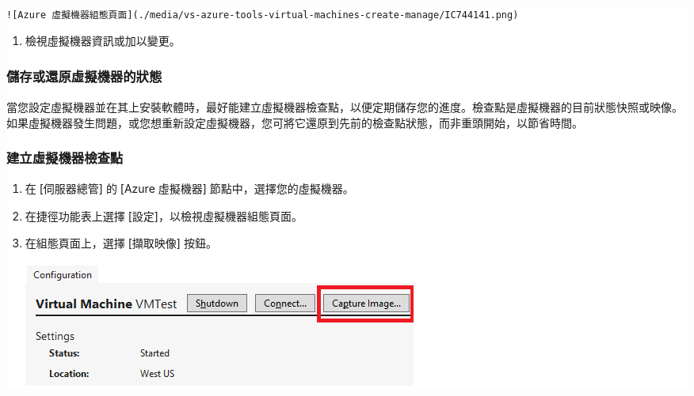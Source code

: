     ![Azure 虛擬機器組態頁面](./media/vs-azure-tools-virtual-machines-create-manage/IC744141.png)

1. 檢視虛擬機器資訊或加以變更。

### 儲存或還原虛擬機器的狀態

當您設定虛擬機器並在其上安裝軟體時，最好能建立虛擬機器檢查點，以便定期儲存您的進度。檢查點是虛擬機器的目前狀態快照或映像。如果虛擬機器發生問題，或您想重新設定虛擬機器，您可將它還原到先前的檢查點狀態，而非重頭開始，以節省時間。

### 建立虛擬機器檢查點

1. 在 [伺服器總管] 的 [Azure 虛擬機器] 節點中，選擇您的虛擬機器。

1. 在捷徑功能表上選擇 [設定]，以檢視虛擬機器組態頁面。

1. 在組態頁面上，選擇 [擷取映像] 按鈕。

    ![Azure 組態頁面擷取按鈕](./media/vs-azure-tools-virtual-machines-create-manage/IC744142.png)
